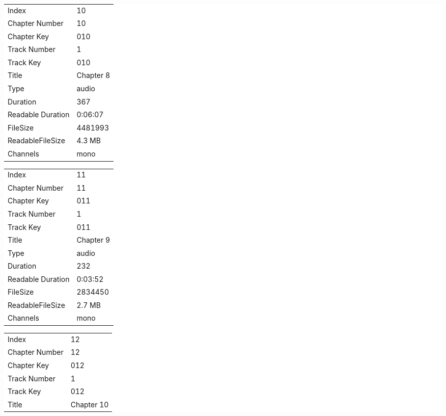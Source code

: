 |  |  |
| - | - |
| Index | 10 |
| Chapter Number | 10 |
| Chapter Key | 010 |
| Track Number | 1 |
| Track Key | 010 |
| Title | Chapter 8 |
| Type | audio |
| Duration | 367 |
| Readable Duration | 0:06:07 |
| FileSize | 4481993 |
| ReadableFileSize | 4.3 MB |
| Channels | mono |

|  |  |
| - | - |
| Index | 11 |
| Chapter Number | 11 |
| Chapter Key | 011 |
| Track Number | 1 |
| Track Key | 011 |
| Title | Chapter 9 |
| Type | audio |
| Duration | 232 |
| Readable Duration | 0:03:52 |
| FileSize | 2834450 |
| ReadableFileSize | 2.7 MB |
| Channels | mono |

|  |  |
| - | - |
| Index | 12 |
| Chapter Number | 12 |
| Chapter Key | 012 |
| Track Number | 1 |
| Track Key | 012 |
| Title | Chapter 10 |